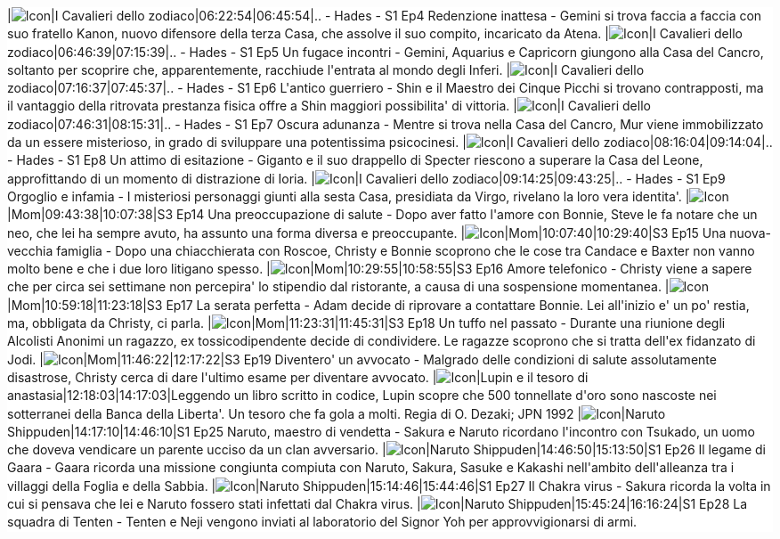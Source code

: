 |![Icon](https://guidatv.sky.it/uuid/795de15b-34dd-4313-861c-a7a5781ba6c0/cover?md5ChecksumParam=4375094caa7607dcffbf114233263d95)|I Cavalieri dello zodiaco|06:22:54|06:45:54|.. - Hades - S1 Ep4 Redenzione inattesa - Gemini si trova faccia a faccia con suo fratello Kanon, nuovo difensore della terza Casa, che assolve il suo compito, incaricato da Atena.
|![Icon](https://guidatv.sky.it/uuid/e79fc4a1-8bad-4950-802a-972f04157102/cover?md5ChecksumParam=4375094caa7607dcffbf114233263d95)|I Cavalieri dello zodiaco|06:46:39|07:15:39|.. - Hades - S1 Ep5 Un fugace incontri - Gemini, Aquarius e Capricorn giungono alla Casa del Cancro, soltanto per scoprire che, apparentemente, racchiude l&#039;entrata al mondo degli Inferi.
|![Icon](https://guidatv.sky.it/uuid/c8f3c972-15ef-4e3a-8b3d-145bbdda2bb8/cover?md5ChecksumParam=4375094caa7607dcffbf114233263d95)|I Cavalieri dello zodiaco|07:16:37|07:45:37|.. - Hades - S1 Ep6 L&#039;antico guerriero - Shin e il Maestro dei Cinque Picchi si trovano contrapposti, ma il vantaggio della ritrovata prestanza fisica offre a Shin maggiori possibilita&#039; di vittoria.
|![Icon](https://guidatv.sky.it/uuid/d804f096-95a1-4ff0-a371-cb2ac481b5f0/cover?md5ChecksumParam=4375094caa7607dcffbf114233263d95)|I Cavalieri dello zodiaco|07:46:31|08:15:31|.. - Hades - S1 Ep7 Oscura adunanza - Mentre si trova nella Casa del Cancro, Mur viene immobilizzato da un essere misterioso, in grado di sviluppare una potentissima psicocinesi.
|![Icon](https://guidatv.sky.it/uuid/b8c73437-71b0-487d-8989-8d9d211dc897/cover?md5ChecksumParam=4375094caa7607dcffbf114233263d95)|I Cavalieri dello zodiaco|08:16:04|09:14:04|.. - Hades - S1 Ep8 Un attimo di esitazione - Giganto e il suo drappello di Specter riescono a superare la Casa del Leone, approfittando di un momento di distrazione di Ioria.
|![Icon](https://guidatv.sky.it/uuid/1e07ea52-d936-4179-9e42-fd31fe83c777/cover?md5ChecksumParam=4375094caa7607dcffbf114233263d95)|I Cavalieri dello zodiaco|09:14:25|09:43:25|.. - Hades - S1 Ep9 Orgoglio e infamia - I misteriosi personaggi giunti alla sesta Casa, presidiata da Virgo, rivelano la loro vera identita&#039;.
|![Icon](https://guidatv.sky.it/uuid/999878a3-0771-4025-8db8-f552e3dbdb6d/cover?md5ChecksumParam=a2dee8bd4bd44162ec8d622caf950c66)|Mom|09:43:38|10:07:38|S3 Ep14 Una preoccupazione di salute - Dopo aver fatto l&#039;amore con Bonnie, Steve le fa notare che un neo, che lei ha sempre avuto, ha assunto una forma diversa e preoccupante.
|![Icon](https://guidatv.sky.it/uuid/a6c7d3d7-8554-4d6b-9b02-b7ba347b5218/cover?md5ChecksumParam=a2dee8bd4bd44162ec8d622caf950c66)|Mom|10:07:40|10:29:40|S3 Ep15 Una nuova-vecchia famiglia - Dopo una chiacchierata con Roscoe, Christy e Bonnie scoprono che le cose tra Candace e Baxter non vanno molto bene e che i due loro litigano spesso.
|![Icon](https://guidatv.sky.it/uuid/c919e116-375f-47a7-9f52-a0d12296d88c/cover?md5ChecksumParam=a2dee8bd4bd44162ec8d622caf950c66)|Mom|10:29:55|10:58:55|S3 Ep16 Amore telefonico - Christy viene a sapere che per circa sei settimane non percepira&#039; lo stipendio dal ristorante, a causa di una sospensione momentanea.
|![Icon](https://guidatv.sky.it/uuid/bb8b2cd4-5a61-4abb-90f9-15309a23aed1/cover?md5ChecksumParam=a2dee8bd4bd44162ec8d622caf950c66)|Mom|10:59:18|11:23:18|S3 Ep17 La serata perfetta - Adam decide di riprovare a contattare Bonnie. Lei all&#039;inizio e&#039; un po&#039; restia, ma, obbligata da Christy, ci parla.
|![Icon](https://guidatv.sky.it/uuid/c62a9a27-681a-45e9-a368-e532b151d0ca/cover?md5ChecksumParam=a2dee8bd4bd44162ec8d622caf950c66)|Mom|11:23:31|11:45:31|S3 Ep18 Un tuffo nel passato - Durante una riunione degli Alcolisti Anonimi un ragazzo, ex tossicodipendente decide di condividere. Le ragazze scoprono che si tratta dell&#039;ex fidanzato di Jodi.
|![Icon](https://guidatv.sky.it/uuid/31c4dd52-4353-430c-b7a7-bea813d01c82/cover?md5ChecksumParam=a2dee8bd4bd44162ec8d622caf950c66)|Mom|11:46:22|12:17:22|S3 Ep19 Diventero&#039; un avvocato - Malgrado delle condizioni di salute assolutamente disastrose, Christy cerca di dare l&#039;ultimo esame per diventare avvocato.
|![Icon](https://guidatv.sky.it/uuid/fcc4c8df-9009-4324-a623-e0acc1ca54e1/cover?md5ChecksumParam=df842defce8960803a1fe22646772fc8)|Lupin e il tesoro di anastasia|12:18:03|14:17:03|Leggendo un libro scritto in codice, Lupin scopre che 500 tonnellate d&#039;oro sono nascoste nei sotterranei della Banca della Liberta&#039;. Un tesoro che fa gola a molti. Regia di O. Dezaki; JPN 1992
|![Icon](https://guidatv.sky.it/uuid/5919a395-9fae-415e-94dc-cd07c5ea82f0/cover?md5ChecksumParam=93b656e2bcc80848afb102195ad7b25b)|Naruto Shippuden|14:17:10|14:46:10|S1 Ep25 Naruto, maestro di vendetta - Sakura e Naruto ricordano l&#039;incontro con Tsukado, un uomo che doveva vendicare un parente ucciso da un clan avversario.
|![Icon](https://guidatv.sky.it/uuid/b29392f9-3870-46b1-9ddb-d5822ac03621/cover?md5ChecksumParam=93b656e2bcc80848afb102195ad7b25b)|Naruto Shippuden|14:46:50|15:13:50|S1 Ep26 Il legame di Gaara - Gaara ricorda una missione congiunta compiuta con Naruto, Sakura, Sasuke e Kakashi nell&#039;ambito dell&#039;alleanza tra i villaggi della Foglia e della Sabbia.
|![Icon](https://guidatv.sky.it/uuid/a04335a7-63f8-4a67-8408-586249bcc121/cover?md5ChecksumParam=93b656e2bcc80848afb102195ad7b25b)|Naruto Shippuden|15:14:46|15:44:46|S1 Ep27 Il Chakra virus - Sakura ricorda la volta in cui si pensava che lei e Naruto fossero stati infettati dal Chakra virus.
|![Icon](https://guidatv.sky.it/uuid/b02dfada-bb89-40d6-90e0-d00d1121cf94/cover?md5ChecksumParam=93b656e2bcc80848afb102195ad7b25b)|Naruto Shippuden|15:45:24|16:16:24|S1 Ep28 La squadra di Tenten - Tenten e Neji vengono inviati al laboratorio del Signor Yoh per approvvigionarsi di armi.